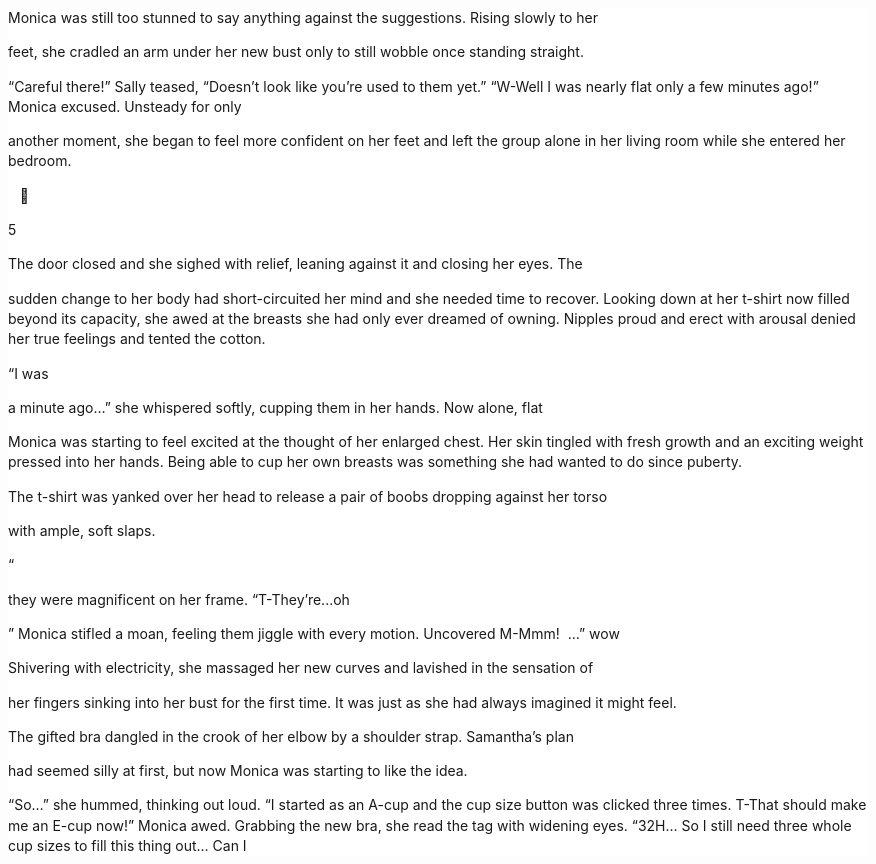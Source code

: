 Monica was still too stunned to say anything against the suggestions. Rising slowly to her 

feet, she cradled an arm under her new bust only to still wobble once standing straight. 

“Careful there!” Sally teased, “Doesn’t look like you’re used to them yet.” 
“W-Well I was nearly flat only a few minutes ago!” Monica excused. Unsteady for only 

another moment, she began to feel more confident on her feet and left the group alone in her 
living room while she entered her bedroom. 

​
​
​
 
 
5 

The door closed and she sighed with relief, leaning against it and closing her eyes. The 

sudden change to her body had short-circuited her mind and she needed time to recover. Looking 
down at her t-shirt now filled beyond its capacity, she awed at the breasts she had only ever 
dreamed of owning. Nipples proud and erect with arousal denied her true feelings and tented the 
cotton. 

“I was 

 a minute ago…” she whispered softly, cupping them in her hands. Now alone, 
flat
​

Monica was starting to feel excited at the thought of her enlarged chest. Her skin tingled with 
fresh growth and an exciting weight pressed into her hands. Being able to cup her own breasts 
was something she had wanted to do since puberty. 

The t-shirt was yanked over her head to release a pair of boobs dropping against her torso 

with ample, soft slaps. 

“

they were magnificent on her frame. “T-They’re...oh 

” Monica stifled a moan, feeling them jiggle with every motion. Uncovered 
M-Mmm!
​
…” 
wow
​

Shivering with electricity, she massaged her new curves and lavished in the sensation of 

her fingers sinking into her bust for the first time. It was just as she had always imagined it might 
feel. 

The gifted bra dangled in the crook of her elbow by a shoulder strap. Samantha’s plan 

had seemed silly at first, but now Monica was starting to like the idea.  

“So…” she hummed, thinking out loud. “I started as an A-cup and the cup size button 
was clicked three times. T-That should make me an E-cup now!” Monica awed. Grabbing the 
new bra, she read the tag with widening eyes. “32H… So I still need three whole cup sizes to fill 
this thing out… Can I 
